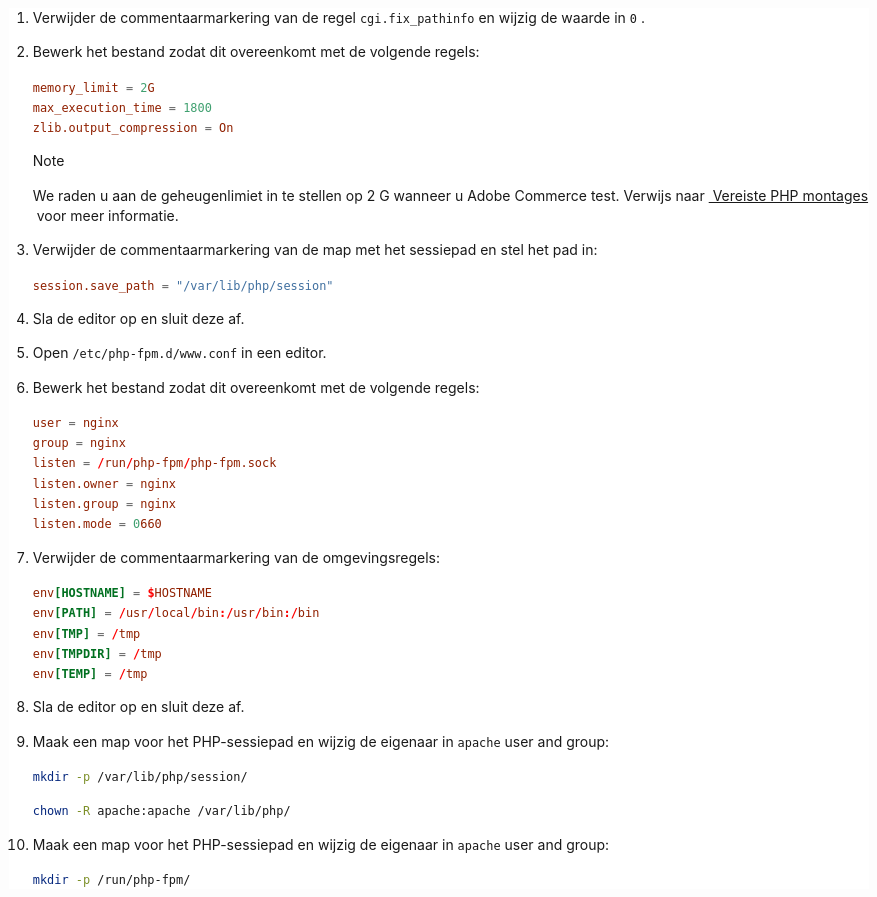1. Verwijder de commentaarmarkering van de regel `cgi.fix_pathinfo` en wijzig de waarde in `0` .

1. Bewerk het bestand zodat dit overeenkomt met de volgende regels:

   ```conf
   memory_limit = 2G
   max_execution_time = 1800
   zlib.output_compression = On
   ```

   >[!NOTE]
   >
   >We raden u aan de geheugenlimiet in te stellen op 2 G wanneer u Adobe Commerce test. Verwijs naar [&#x200B; Vereiste PHP montages &#x200B;](../php-settings.md) voor meer informatie.

1. Verwijder de commentaarmarkering van de map met het sessiepad en stel het pad in:

   ```conf
   session.save_path = "/var/lib/php/session"
   ```

1. Sla de editor op en sluit deze af.

1. Open `/etc/php-fpm.d/www.conf` in een editor.

1. Bewerk het bestand zodat dit overeenkomt met de volgende regels:

   ```conf
   user = nginx
   group = nginx
   listen = /run/php-fpm/php-fpm.sock
   listen.owner = nginx
   listen.group = nginx
   listen.mode = 0660
   ```

1. Verwijder de commentaarmarkering van de omgevingsregels:

   ```conf
   env[HOSTNAME] = $HOSTNAME
   env[PATH] = /usr/local/bin:/usr/bin:/bin
   env[TMP] = /tmp
   env[TMPDIR] = /tmp
   env[TEMP] = /tmp
   ```

1. Sla de editor op en sluit deze af.

1. Maak een map voor het PHP-sessiepad en wijzig de eigenaar in `apache` user and group:

   ```bash
   mkdir -p /var/lib/php/session/
   ```

   ```bash
   chown -R apache:apache /var/lib/php/
   ```

1. Maak een map voor het PHP-sessiepad en wijzig de eigenaar in `apache` user and group:

   ```bash
   mkdir -p /run/php-fpm/
   ```
